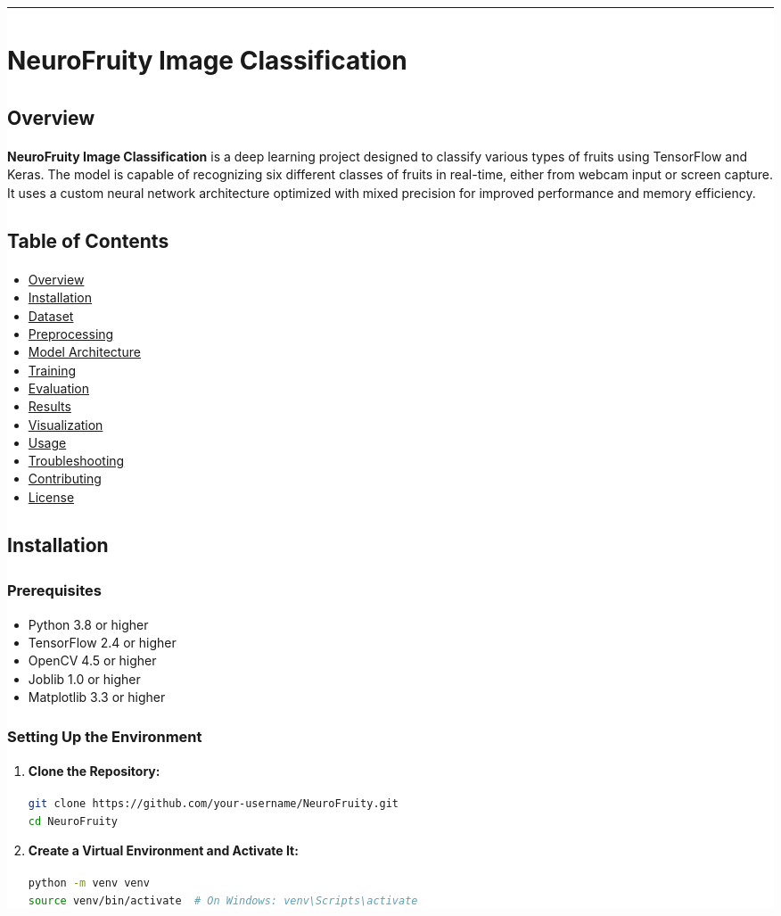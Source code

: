 
---

# NeuroFruity Image Classification

## Overview

**NeuroFruity Image Classification** is a deep learning project designed to classify various types of fruits using TensorFlow and Keras. The model is capable of recognizing six different classes of fruits in real-time, either from webcam input or screen capture. It uses a custom neural network architecture optimized with mixed precision for improved performance and memory efficiency.

## Table of Contents

- [Overview](#overview)
- [Installation](#installation)
- [Dataset](#dataset)
- [Preprocessing](#preprocessing)
- [Model Architecture](#model-architecture)
- [Training](#training)
- [Evaluation](#evaluation)
- [Results](#results)
- [Visualization](#visualization)
- [Usage](#usage)
- [Troubleshooting](#troubleshooting)
- [Contributing](#contributing)
- [License](#license)

## Installation

### Prerequisites

- Python 3.8 or higher
- TensorFlow 2.4 or higher
- OpenCV 4.5 or higher
- Joblib 1.0 or higher
- Matplotlib 3.3 or higher

### Setting Up the Environment

1. **Clone the Repository:**
    ```bash
    git clone https://github.com/your-username/NeuroFruity.git
    cd NeuroFruity
    ```

2. **Create a Virtual Environment and Activate It:**
    ```bash
    python -m venv venv
    source venv/bin/activate  # On Windows: venv\Scripts\activate
    ```
